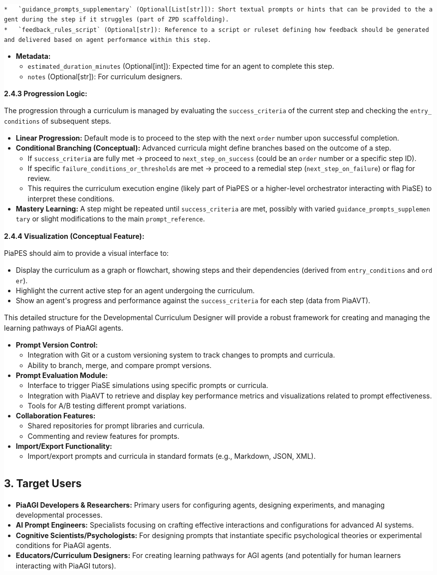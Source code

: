     *   `guidance_prompts_supplementary` (Optional[List[str]]): Short textual prompts or hints that can be provided to the agent during the step if it struggles (part of ZPD scaffolding).
    *   `feedback_rules_script` (Optional[str]): Reference to a script or ruleset defining how feedback should be generated and delivered based on agent performance within this step.
*   **Metadata:**
    *   `estimated_duration_minutes` (Optional[int]): Expected time for an agent to complete this step.
    *   `notes` (Optional[str]): For curriculum designers.

**2.4.3 Progression Logic:**

The progression through a curriculum is managed by evaluating the `success_criteria` of the current step and checking the `entry_conditions` of subsequent steps.

*   **Linear Progression:** Default mode is to proceed to the step with the next `order` number upon successful completion.
*   **Conditional Branching (Conceptual):** Advanced curricula might define branches based on the outcome of a step.
    *   If `success_criteria` are fully met -> proceed to `next_step_on_success` (could be an `order` number or a specific step ID).
    *   If specific `failure_conditions_or_thresholds` are met -> proceed to a remedial step (`next_step_on_failure`) or flag for review.
    *   This requires the curriculum execution engine (likely part of PiaPES or a higher-level orchestrator interacting with PiaSE) to interpret these conditions.
*   **Mastery Learning:** A step might be repeated until `success_criteria` are met, possibly with varied `guidance_prompts_supplementary` or slight modifications to the main `prompt_reference`.

**2.4.4 Visualization (Conceptual Feature):**

PiaPES should aim to provide a visual interface to:
*   Display the curriculum as a graph or flowchart, showing steps and their dependencies (derived from `entry_conditions` and `order`).
*   Highlight the current active step for an agent undergoing the curriculum.
*   Show an agent's progress and performance against the `success_criteria` for each step (data from PiaAVT).

This detailed structure for the Developmental Curriculum Designer will provide a robust framework for creating and managing the learning pathways of PiaAGI agents.
*   **Prompt Version Control:**
    *   Integration with Git or a custom versioning system to track changes to prompts and curricula.
    *   Ability to branch, merge, and compare prompt versions.
*   **Prompt Evaluation Module:**
    *   Interface to trigger PiaSE simulations using specific prompts or curricula.
    *   Integration with PiaAVT to retrieve and display key performance metrics and visualizations related to prompt effectiveness.
    *   Tools for A/B testing different prompt variations.
*   **Collaboration Features:**
    *   Shared repositories for prompt libraries and curricula.
    *   Commenting and review features for prompts.
*   **Import/Export Functionality:**
    *   Import/export prompts and curricula in standard formats (e.g., Markdown, JSON, XML).

## 3. Target Users

*   **PiaAGI Developers & Researchers:** Primary users for configuring agents, designing experiments, and managing developmental processes.
*   **AI Prompt Engineers:** Specialists focusing on crafting effective interactions and configurations for advanced AI systems.
*   **Cognitive Scientists/Psychologists:** For designing prompts that instantiate specific psychological theories or experimental conditions for PiaAGI agents.
*   **Educators/Curriculum Designers:** For creating learning pathways for AGI agents (and potentially for human learners interacting with PiaAGI tutors).
